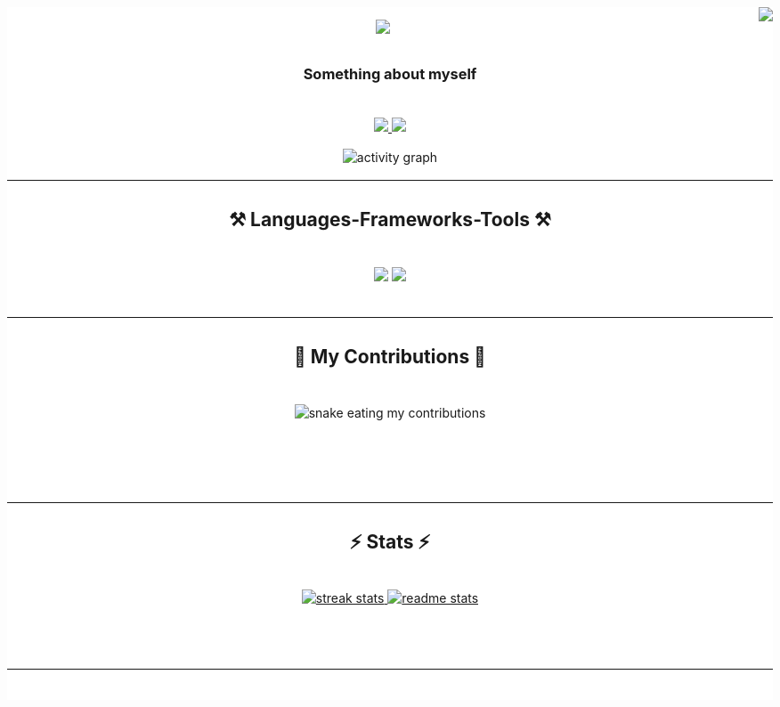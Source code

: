 <img align="right" src="https://visitor-badge.laobi.icu/badge?page_id=salesp07.salesp07" />

<h1 align="center">
    <img src="https://readme-typing-svg.herokuapp.com/?font=Righteous&size=35&center=true&vCenter=true&width=500&height=70&duration=4000&lines=Hi+There!+👋;+I'm+To+Ruong!;" />
</h1>

<h3 align="center">Something about myself</h3>

<br/>

<div align="center"> 
  <a href="mailto:quangtruong200210@gmail.com">
    <img src="https://github-readme-streak-stats.herokuapp.com/?user=ToRuong2410&theme=gotham&hide_border=true&date_format=M%20j%5B%2C%20Y%5D" />
  </a>
  <a href="https://www.facebook.com/ToRuong2410/" target="_blank">
    <img src="https://img.shields.io/badge/Facebook-Connect-brightgreen?style=for-the-badge&labelColor=black&logo=facebook" target="_blank" />
  </a>

</div>
<div>
    <p align="center">
        <img src="https://github-readme-activity-graph.vercel.app/graph?username=ToRuong2410&theme=react-dark&hide_border=true&hide_title=false&area=true&custom_title=Total%20contribution%20graph%20in%20all%20repo" width="100%" alt="activity graph">
</p>
</div>

 <hr/>
 
<h2 align="center">⚒️ Languages-Frameworks-Tools ⚒️</h2>
<br/>
<div align="center">
    <img src="https://skillicons.dev/icons?i=react,bootstrap,mui,html,css,vscode,github,figma,tailwind,git,r" />
    <img src="https://skillicons.dev/icons?i=nodejs,python,javascript,typescript,express,firebase,mongodb,c,java,nextjs,mysql,flask" /><br>
</div>

<br/>
<hr/>

<div align="center">
  <h2>🐍 My Contributions 🐍</h2>
  <br>
  <img alt="snake eating my contributions" src="https://raw.githubusercontent.com/salesp07/salesp07/output/github-contribution-grid-snake.svg" />
  
  <br/><br/><br/>
</div>

<hr/>

<h2 align="center">⚡ Stats ⚡</h2>
<br>
<div align=center>
    <a href="https://github.com/ToRuong2410?tab=repositories">
        <img width=390 src="https://github-readme-streak-stats-salesp07.vercel.app/?user=salesp07&count_private=true&theme=react&border_radius=10" alt="streak stats"/>
    </a>
    <a href="https://github.com/ToRuong2410?tab=repositories">
        <img width=390 src="https://github-readme-stats-one-bice.vercel.app/api?username=ToRuong2410&theme=gotham&show_icons=true&count_private=true&hide_border=true&role=OWNER,ORGANIZATION_MEMBER,COLLABORATOR" alt="readme stats" />
    </a>
  <br/>
</div>

<br/><br/>

<hr/>

<br/>
